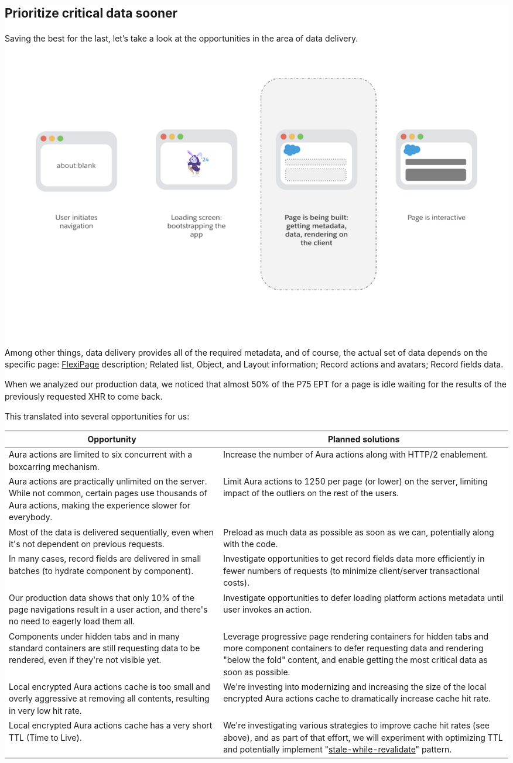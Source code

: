 ## Prioritize critical data sooner

Saving the best for the last, let’s take a look at the opportunities in the area of data delivery.

![Key milestones in the Lightning Experience page creation from the user’s point of view, focusing on data delivery](./page-load-screen.png)

Among other things, data delivery provides all of the required metadata, and of course, the actual set of data depends on the specific page: [FlexiPage](https://developer.salesforce.com/docs/atlas.en-us.api_meta.meta/api_meta/meta_flexipage.htm) description; Related list, Object, and Layout information; Record actions and avatars; Record fields data.

When we analyzed our production data, we noticed that almost 50% of the P75 EPT for a page is idle waiting for the results of the previously requested XHR to come back.

This translated into several opportunities for us:

| Opportunity                                                                                                                                                      | Planned solutions                                                                                                                                                                                                                                        |
| ---------------------------------------------------------------------------------------------------------------------------------------------------------------- | -------------------------------------------------------------------------------------------------------------------------------------------------------------------------------------------------------------------------------------------------------- |
| Aura actions are limited to six concurrent with a boxcarring mechanism.                                                                                          | Increase the number of Aura actions along with HTTP/2 enablement.                                                                                                                                                                                        |
| Aura actions are practically unlimited on the server. While not common, certain pages use thousands of Aura actions, making the experience slower for everybody. | Limit Aura actions to 1250 per page (or lower) on the server, limiting impact of the outliers on the rest of the users.                                                                                                                                  |
| Most of the data is delivered sequentially, even when it's not dependent on previous requests.                                                                   | Preload as much data as possible as soon as we can, potentially along with the code.                                                                                                                                                                     |
| In many cases, record fields are delivered in small batches (to hydrate component by component).                                                                 | Investigate opportunities to get record fields data more efficiently in fewer numbers of requests (to minimize client/server transactional costs).                                                                                                       |
| Our production data shows that only 10% of the page navigations result in a user action, and there's no need to eagerly load them all.                           | Investigate opportunities to defer loading platform actions metadata until user invokes an action.                                                                                                                                                       |
| Components under hidden tabs and in many standard containers are still requesting data to be rendered, even if they're not visible yet.                          | Leverage progressive page rendering containers for hidden tabs and more component containers to defer requesting data and rendering "below the fold" content, and enable getting the most critical data as soon as possible.                             |
| Local encrypted Aura actions cache is too small and overly aggressive at removing all contents, resulting in very low hit rate.                                  | We're investing into modernizing and increasing the size of the local encrypted Aura actions cache to dramatically increase cache hit rate.                                                                                                              |
| Local encrypted Aura actions cache has a very short TTL (Time to Live).                                                                                          | We're investigating various strategies to improve cache hit rates (see above), and as part of that effort, we will experiment with optimizing TTL and potentially implement "[stale-while-revalidate](https://web.dev/stale-while-revalidate/)" pattern. |

